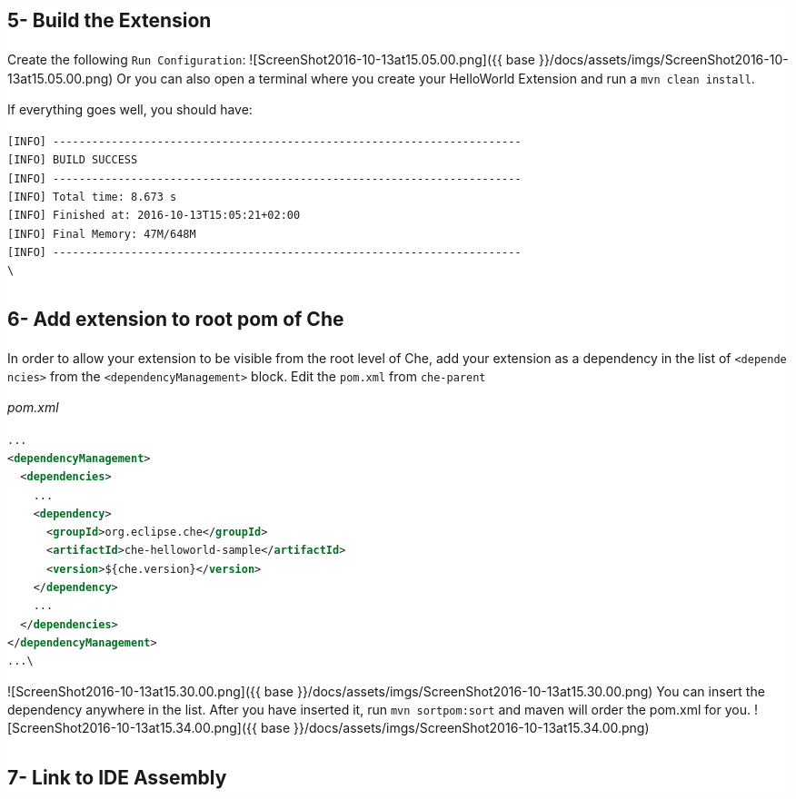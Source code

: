 ## 5- Build the Extension

Create the following `Run Configuration`:
![ScreenShot2016-10-13at15.05.00.png]({{ base }}/docs/assets/imgs/ScreenShot2016-10-13at15.05.00.png)
Or you can also open a terminal where you create your HelloWorld Extension and run a `mvn clean install`.


If everything goes well, you should have:
```shell  
[INFO] ------------------------------------------------------------------------
[INFO] BUILD SUCCESS
[INFO] ------------------------------------------------------------------------
[INFO] Total time: 8.673 s
[INFO] Finished at: 2016-10-13T15:05:21+02:00
[INFO] Final Memory: 47M/648M
[INFO] ------------------------------------------------------------------------
\
```


## 6- Add extension to root pom of Che

In order to allow your extension to be visible from the root level of Che, add your extension as a dependency in the list of `<dependencies>` from the `<dependencyManagement>` block. Edit the `pom.xml` from `che-parent`

*pom.xml*
```xml  
...
<dependencyManagement>
  <dependencies>
    ...
    <dependency>
      <groupId>org.eclipse.che</groupId>
      <artifactId>che-helloworld-sample</artifactId>
      <version>${che.version}</version>
    </dependency>
    ...
  </dependencies>
</dependencyManagement>
...\
```

![ScreenShot2016-10-13at15.30.00.png]({{ base }}/docs/assets/imgs/ScreenShot2016-10-13at15.30.00.png)
You can insert the dependency anywhere in the list. After you have inserted it, run `mvn sortpom:sort` and maven will order the pom.xml for you.
![ScreenShot2016-10-13at15.34.00.png]({{ base }}/docs/assets/imgs/ScreenShot2016-10-13at15.34.00.png)

## 7- Link to IDE Assembly
